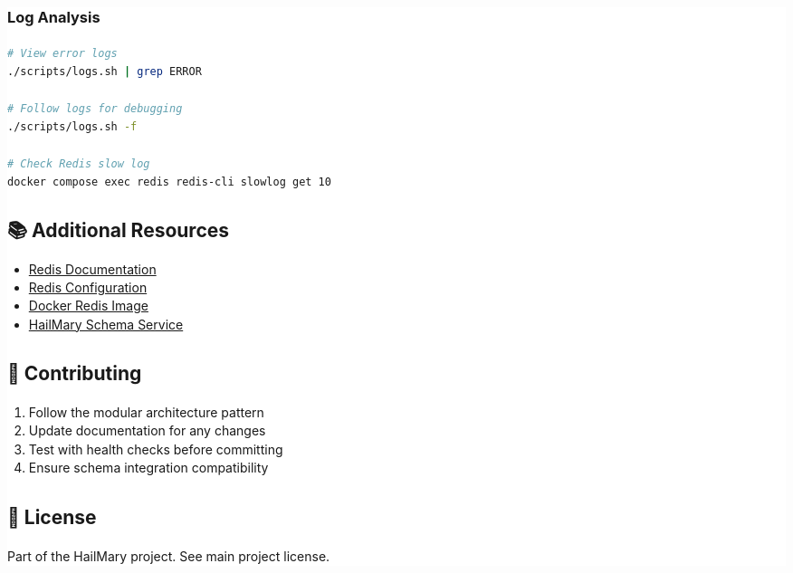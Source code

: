 ### Log Analysis
```bash
# View error logs
./scripts/logs.sh | grep ERROR

# Follow logs for debugging
./scripts/logs.sh -f

# Check Redis slow log
docker compose exec redis redis-cli slowlog get 10
```

## 📚 Additional Resources

- [Redis Documentation](https://redis.io/documentation)
- [Redis Configuration](https://redis.io/topics/config)
- [Docker Redis Image](https://hub.docker.com/_/redis)
- [HailMary Schema Service](../schema/README.md)

## 🤝 Contributing

1. Follow the modular architecture pattern
2. Update documentation for any changes
3. Test with health checks before committing
4. Ensure schema integration compatibility

## 📄 License

Part of the HailMary project. See main project license.
